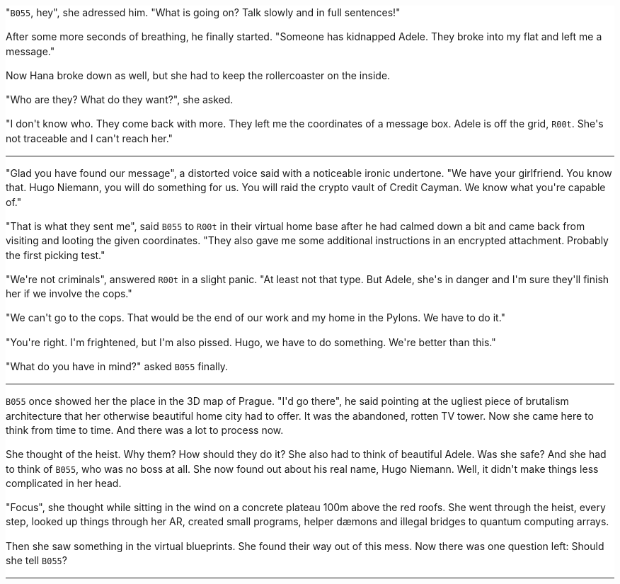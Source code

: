 "`B055`, hey", she adressed him. "What is going on? Talk slowly and in full
sentences!"

After some more seconds of breathing, he finally started. "Someone has kidnapped
Adele. They broke into my flat and left me a message."

Now Hana broke down as well, but she had to keep the rollercoaster on the
inside.

"Who are they? What do they want?", she asked.

"I don't know who. They come back with more. They left me the coordinates of a
message box. Adele is off the grid, `R00t`. She's not traceable and I can't
reach her."

---

"Glad you have found our message", a distorted voice said with a noticeable
ironic undertone. "We have your girlfriend. You know that. Hugo Niemann, you
will do something for us. You will raid the crypto vault of Credit Cayman. We
know what you're capable of."

"That is what they sent me", said `B055` to `R00t` in their virtual home base
after he had calmed down a bit and came back from visiting and looting the given
coordinates. "They also gave me some additional instructions in an encrypted
attachment. Probably the first picking test."

"We're not criminals", answered `R00t` in a slight panic. "At least not that
type. But Adele, she's in danger and I'm sure they'll finish her if we involve
the cops."

"We can't go to the cops. That would be the end of our work and my home in the
Pylons. We have to do it."

"You're right. I'm frightened, but I'm also pissed. Hugo, we have to do
something. We're better than this."

"What do you have in mind?" asked `B055` finally.

---

`B055` once showed her the place in the 3D map of Prague. "I'd go there", he
said pointing at the ugliest piece of brutalism architecture that her otherwise
beautiful home city had to offer. It was the abandoned, rotten TV tower. Now she
came here to think from time to time. And there was a lot to process now.

She thought of the heist. Why them? How should they do it? She also had to think
of beautiful Adele. Was she safe? And she had to think of `B055`, who was no
boss at all. She now found out about his real name, Hugo Niemann. Well, it
didn't make things less complicated in her head.

"Focus", she thought while sitting in the wind on a concrete plateau 100m above
the red roofs. She went through the heist, every step, looked up things through
her AR, created small programs, helper dæmons and illegal bridges to quantum
computing arrays.

Then she saw something in the virtual blueprints. She found their way out of
this mess. Now there was one question left: Should she tell `B055`?

---
